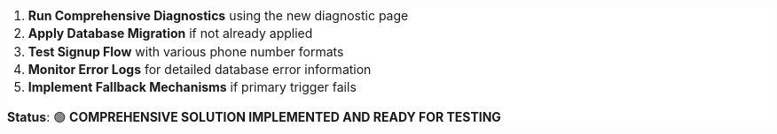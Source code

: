 1. **Run Comprehensive Diagnostics** using the new diagnostic page
2. **Apply Database Migration** if not already applied
3. **Test Signup Flow** with various phone number formats
4. **Monitor Error Logs** for detailed database error information
5. **Implement Fallback Mechanisms** if primary trigger fails

**Status**: 🟢 **COMPREHENSIVE SOLUTION IMPLEMENTED AND READY FOR TESTING**
